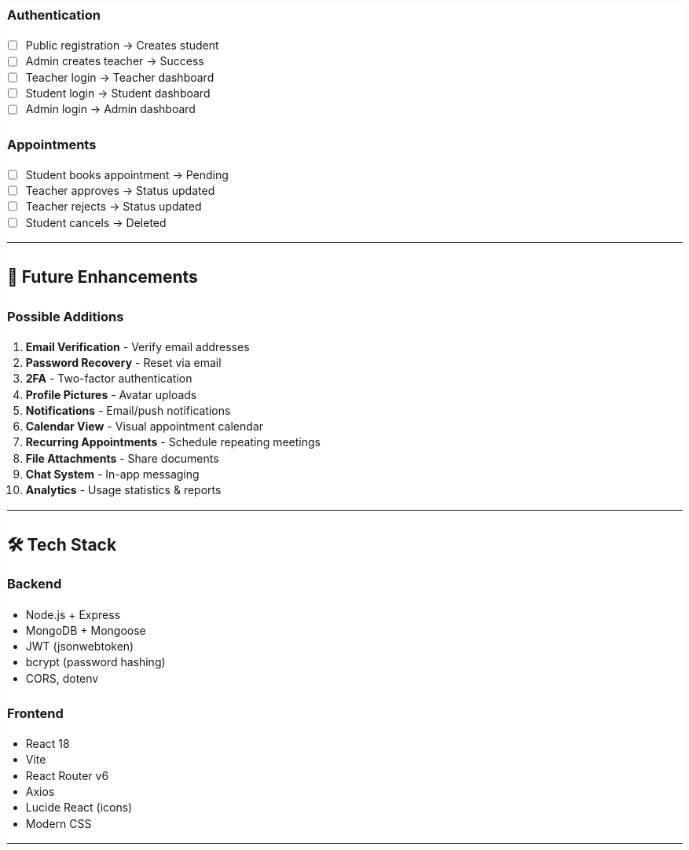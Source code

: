 ### **Authentication**
- [ ] Public registration → Creates student
- [ ] Admin creates teacher → Success
- [ ] Teacher login → Teacher dashboard
- [ ] Student login → Student dashboard
- [ ] Admin login → Admin dashboard

### **Appointments**
- [ ] Student books appointment → Pending
- [ ] Teacher approves → Status updated
- [ ] Teacher rejects → Status updated
- [ ] Student cancels → Deleted

---

## 🎯 Future Enhancements

### **Possible Additions**
1. **Email Verification** - Verify email addresses
2. **Password Recovery** - Reset via email
3. **2FA** - Two-factor authentication
4. **Profile Pictures** - Avatar uploads
5. **Notifications** - Email/push notifications
6. **Calendar View** - Visual appointment calendar
7. **Recurring Appointments** - Schedule repeating meetings
8. **File Attachments** - Share documents
9. **Chat System** - In-app messaging
10. **Analytics** - Usage statistics & reports

---

## 🛠️ Tech Stack

### **Backend**
- Node.js + Express
- MongoDB + Mongoose
- JWT (jsonwebtoken)
- bcrypt (password hashing)
- CORS, dotenv

### **Frontend**
- React 18
- Vite
- React Router v6
- Axios
- Lucide React (icons)
- Modern CSS

---
